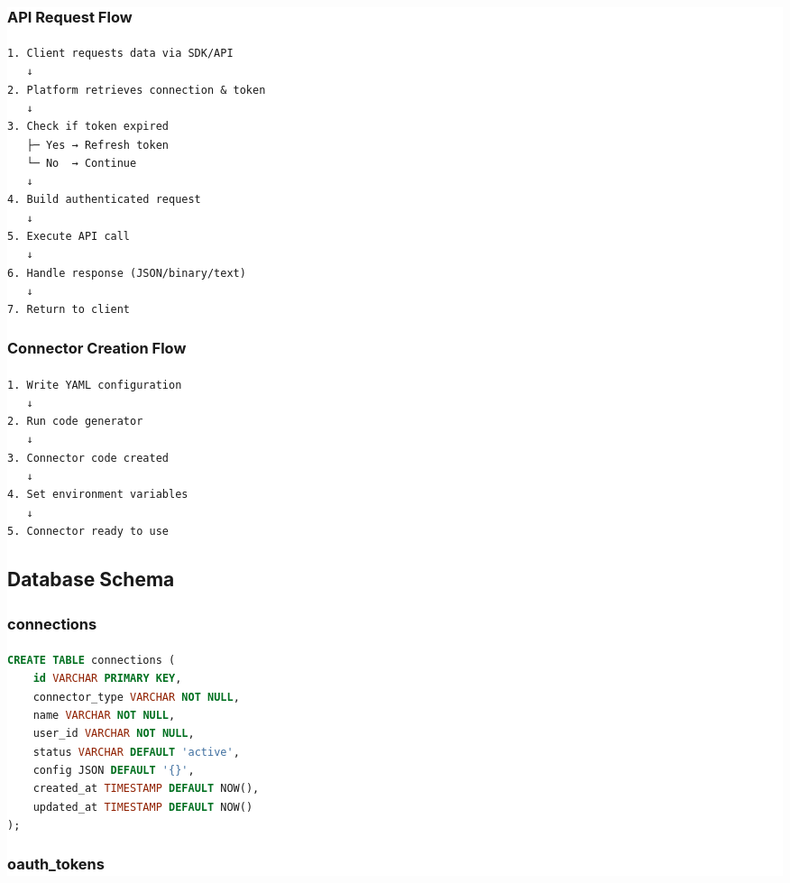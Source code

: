 ### API Request Flow

```
1. Client requests data via SDK/API
   ↓
2. Platform retrieves connection & token
   ↓
3. Check if token expired
   ├─ Yes → Refresh token
   └─ No  → Continue
   ↓
4. Build authenticated request
   ↓
5. Execute API call
   ↓
6. Handle response (JSON/binary/text)
   ↓
7. Return to client
```

### Connector Creation Flow

```
1. Write YAML configuration
   ↓
2. Run code generator
   ↓
3. Connector code created
   ↓
4. Set environment variables
   ↓
5. Connector ready to use
```

## Database Schema

### connections

```sql
CREATE TABLE connections (
    id VARCHAR PRIMARY KEY,
    connector_type VARCHAR NOT NULL,
    name VARCHAR NOT NULL,
    user_id VARCHAR NOT NULL,
    status VARCHAR DEFAULT 'active',
    config JSON DEFAULT '{}',
    created_at TIMESTAMP DEFAULT NOW(),
    updated_at TIMESTAMP DEFAULT NOW()
);
```

### oauth_tokens
